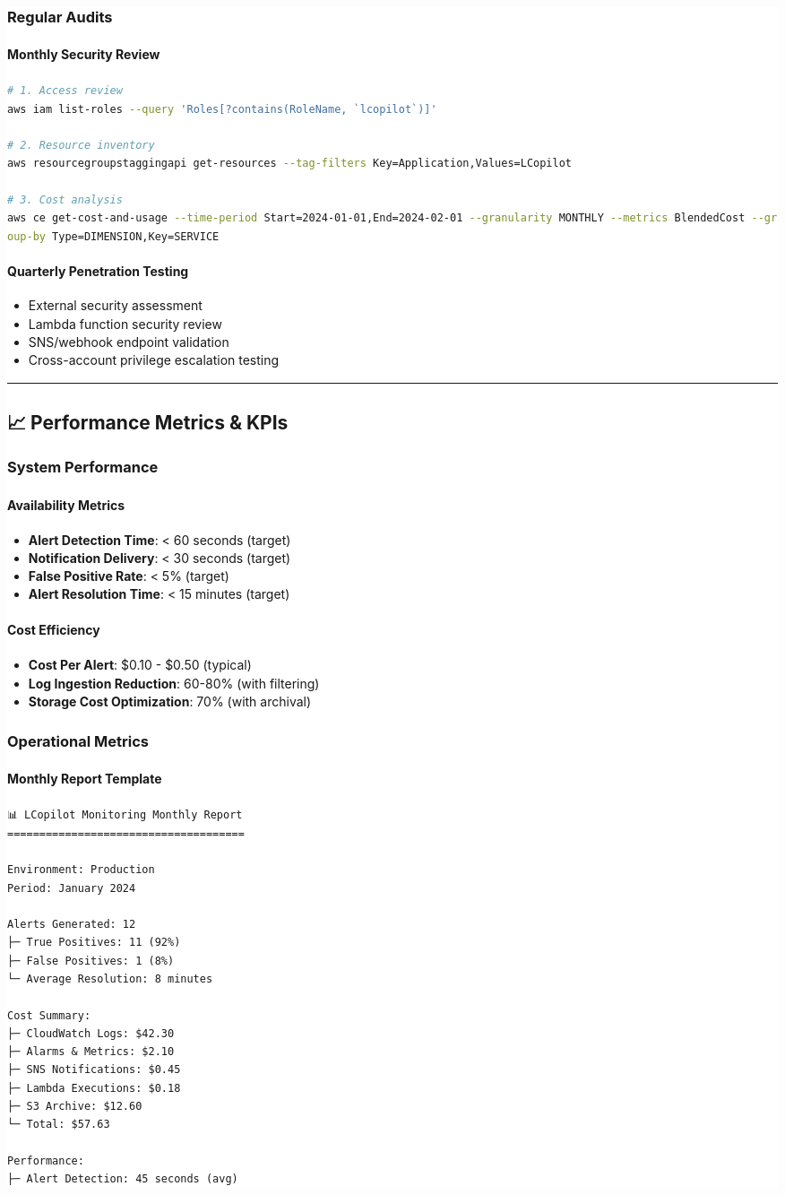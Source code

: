 ### Regular Audits

#### Monthly Security Review
```bash
# 1. Access review
aws iam list-roles --query 'Roles[?contains(RoleName, `lcopilot`)]'

# 2. Resource inventory
aws resourcegroupstaggingapi get-resources --tag-filters Key=Application,Values=LCopilot

# 3. Cost analysis
aws ce get-cost-and-usage --time-period Start=2024-01-01,End=2024-02-01 --granularity MONTHLY --metrics BlendedCost --group-by Type=DIMENSION,Key=SERVICE
```

#### Quarterly Penetration Testing
- External security assessment
- Lambda function security review
- SNS/webhook endpoint validation
- Cross-account privilege escalation testing

---

## 📈 Performance Metrics & KPIs

### System Performance

#### Availability Metrics
- **Alert Detection Time**: < 60 seconds (target)
- **Notification Delivery**: < 30 seconds (target)
- **False Positive Rate**: < 5% (target)
- **Alert Resolution Time**: < 15 minutes (target)

#### Cost Efficiency
- **Cost Per Alert**: $0.10 - $0.50 (typical)
- **Log Ingestion Reduction**: 60-80% (with filtering)
- **Storage Cost Optimization**: 70% (with archival)

### Operational Metrics

#### Monthly Report Template
```
📊 LCopilot Monitoring Monthly Report
=====================================

Environment: Production
Period: January 2024

Alerts Generated: 12
├─ True Positives: 11 (92%)
├─ False Positives: 1 (8%)
└─ Average Resolution: 8 minutes

Cost Summary:
├─ CloudWatch Logs: $42.30
├─ Alarms & Metrics: $2.10
├─ SNS Notifications: $0.45
├─ Lambda Executions: $0.18
├─ S3 Archive: $12.60
└─ Total: $57.63

Performance:
├─ Alert Detection: 45 seconds (avg)
```
